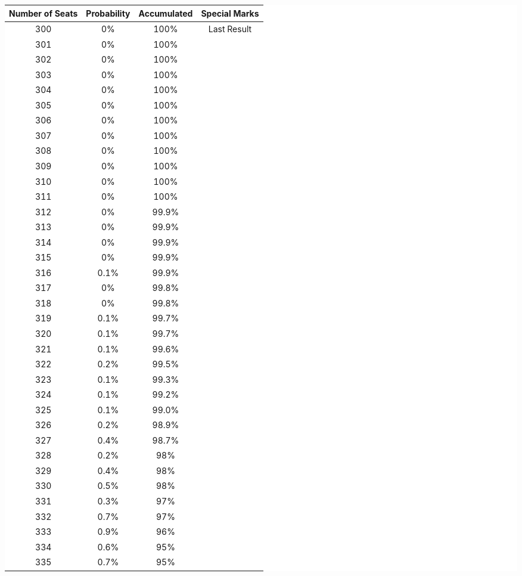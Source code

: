 | Number of Seats | Probability | Accumulated | Special Marks |
|:---------------:|:-----------:|:-----------:|:-------------:|
| 300 | 0% | 100% | Last Result |
| 301 | 0% | 100% |  |
| 302 | 0% | 100% |  |
| 303 | 0% | 100% |  |
| 304 | 0% | 100% |  |
| 305 | 0% | 100% |  |
| 306 | 0% | 100% |  |
| 307 | 0% | 100% |  |
| 308 | 0% | 100% |  |
| 309 | 0% | 100% |  |
| 310 | 0% | 100% |  |
| 311 | 0% | 100% |  |
| 312 | 0% | 99.9% |  |
| 313 | 0% | 99.9% |  |
| 314 | 0% | 99.9% |  |
| 315 | 0% | 99.9% |  |
| 316 | 0.1% | 99.9% |  |
| 317 | 0% | 99.8% |  |
| 318 | 0% | 99.8% |  |
| 319 | 0.1% | 99.7% |  |
| 320 | 0.1% | 99.7% |  |
| 321 | 0.1% | 99.6% |  |
| 322 | 0.2% | 99.5% |  |
| 323 | 0.1% | 99.3% |  |
| 324 | 0.1% | 99.2% |  |
| 325 | 0.1% | 99.0% |  |
| 326 | 0.2% | 98.9% |  |
| 327 | 0.4% | 98.7% |  |
| 328 | 0.2% | 98% |  |
| 329 | 0.4% | 98% |  |
| 330 | 0.5% | 98% |  |
| 331 | 0.3% | 97% |  |
| 332 | 0.7% | 97% |  |
| 333 | 0.9% | 96% |  |
| 334 | 0.6% | 95% |  |
| 335 | 0.7% | 95% |  |